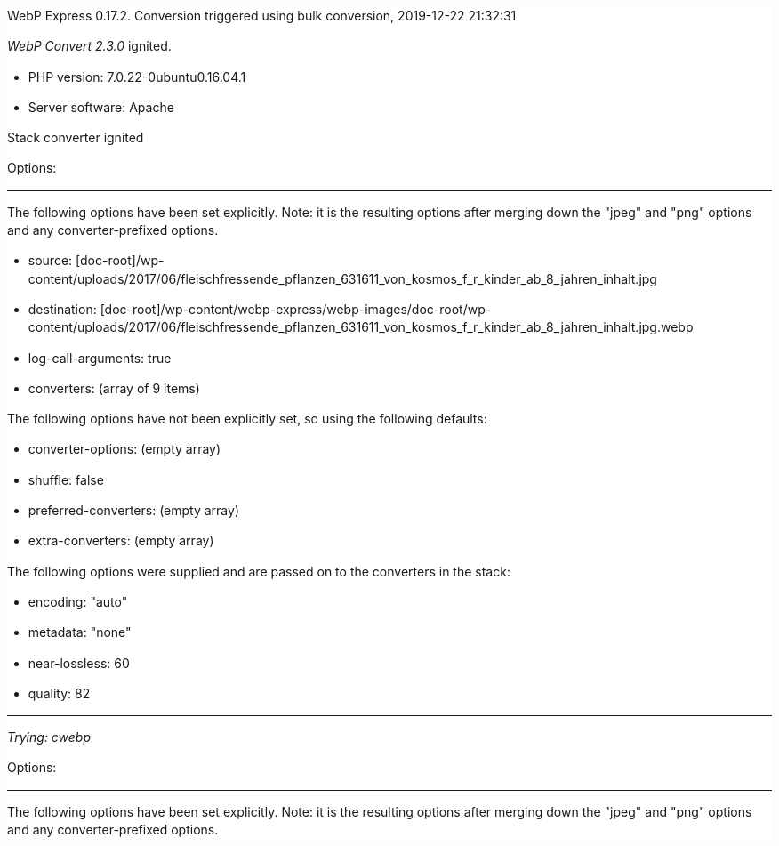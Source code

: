 WebP Express 0.17.2. Conversion triggered using bulk conversion, 2019-12-22 21:32:31


*WebP Convert 2.3.0*  ignited.

- PHP version: 7.0.22-0ubuntu0.16.04.1

- Server software: Apache


Stack converter ignited


Options:

------------

The following options have been set explicitly. Note: it is the resulting options after merging down the "jpeg" and "png" options and any converter-prefixed options.

- source: [doc-root]/wp-content/uploads/2017/06/fleischfressende_pflanzen_631611_von_kosmos_f_r_kinder_ab_8_jahren_inhalt.jpg

- destination: [doc-root]/wp-content/webp-express/webp-images/doc-root/wp-content/uploads/2017/06/fleischfressende_pflanzen_631611_von_kosmos_f_r_kinder_ab_8_jahren_inhalt.jpg.webp

- log-call-arguments: true

- converters: (array of 9 items)


The following options have not been explicitly set, so using the following defaults:

- converter-options: (empty array)

- shuffle: false

- preferred-converters: (empty array)

- extra-converters: (empty array)


The following options were supplied and are passed on to the converters in the stack:

- encoding: "auto"

- metadata: "none"

- near-lossless: 60

- quality: 82

------------



*Trying: cwebp* 


Options:

------------

The following options have been set explicitly. Note: it is the resulting options after merging down the "jpeg" and "png" options and any converter-prefixed options.
